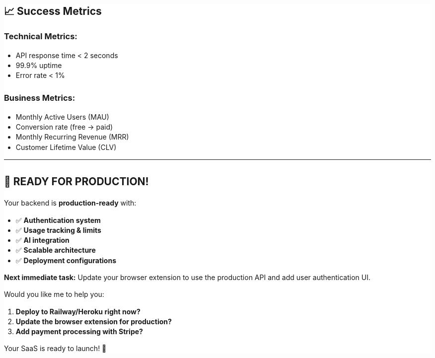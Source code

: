 ## 📈 **Success Metrics**

### **Technical Metrics:**
- API response time < 2 seconds
- 99.9% uptime
- Error rate < 1%

### **Business Metrics:**
- Monthly Active Users (MAU)
- Conversion rate (free → paid)
- Monthly Recurring Revenue (MRR)
- Customer Lifetime Value (CLV)

---

## 🎯 **READY FOR PRODUCTION!**

Your backend is **production-ready** with:
- ✅ **Authentication system**
- ✅ **Usage tracking & limits**  
- ✅ **AI integration**
- ✅ **Scalable architecture**
- ✅ **Deployment configurations**

**Next immediate task:** Update your browser extension to use the production API and add user authentication UI.

Would you like me to help you:
1. **Deploy to Railway/Heroku right now?**
2. **Update the browser extension for production?**
3. **Add payment processing with Stripe?**

Your SaaS is ready to launch! 🚀
